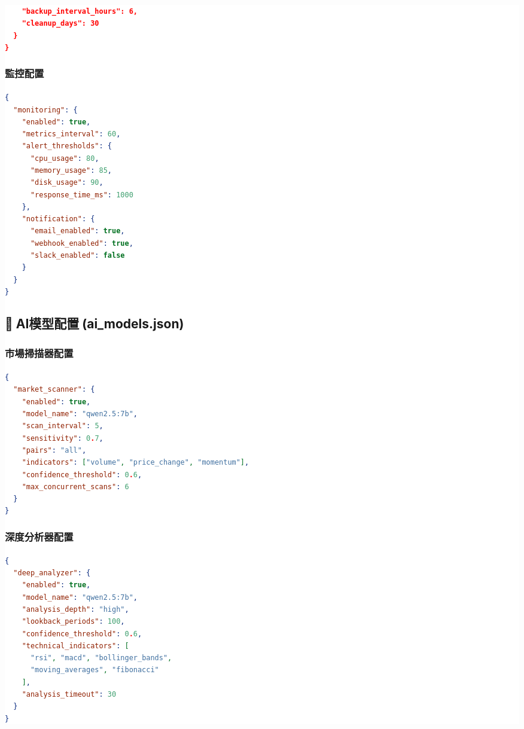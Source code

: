 ```json
    "backup_interval_hours": 6,
    "cleanup_days": 30
  }
}
```

### **監控配置**
```json
{
  "monitoring": {
    "enabled": true,
    "metrics_interval": 60,
    "alert_thresholds": {
      "cpu_usage": 80,
      "memory_usage": 85,
      "disk_usage": 90,
      "response_time_ms": 1000
    },
    "notification": {
      "email_enabled": true,
      "webhook_enabled": true,
      "slack_enabled": false
    }
  }
}
```

## 🤖 **AI模型配置 (ai_models.json)**

### **市場掃描器配置**
```json
{
  "market_scanner": {
    "enabled": true,
    "model_name": "qwen2.5:7b",
    "scan_interval": 5,
    "sensitivity": 0.7,
    "pairs": "all",
    "indicators": ["volume", "price_change", "momentum"],
    "confidence_threshold": 0.6,
    "max_concurrent_scans": 6
  }
}
```

### **深度分析器配置**
```json
{
  "deep_analyzer": {
    "enabled": true,
    "model_name": "qwen2.5:7b",
    "analysis_depth": "high",
    "lookback_periods": 100,
    "confidence_threshold": 0.6,
    "technical_indicators": [
      "rsi", "macd", "bollinger_bands", 
      "moving_averages", "fibonacci"
    ],
    "analysis_timeout": 30
  }
}
```
